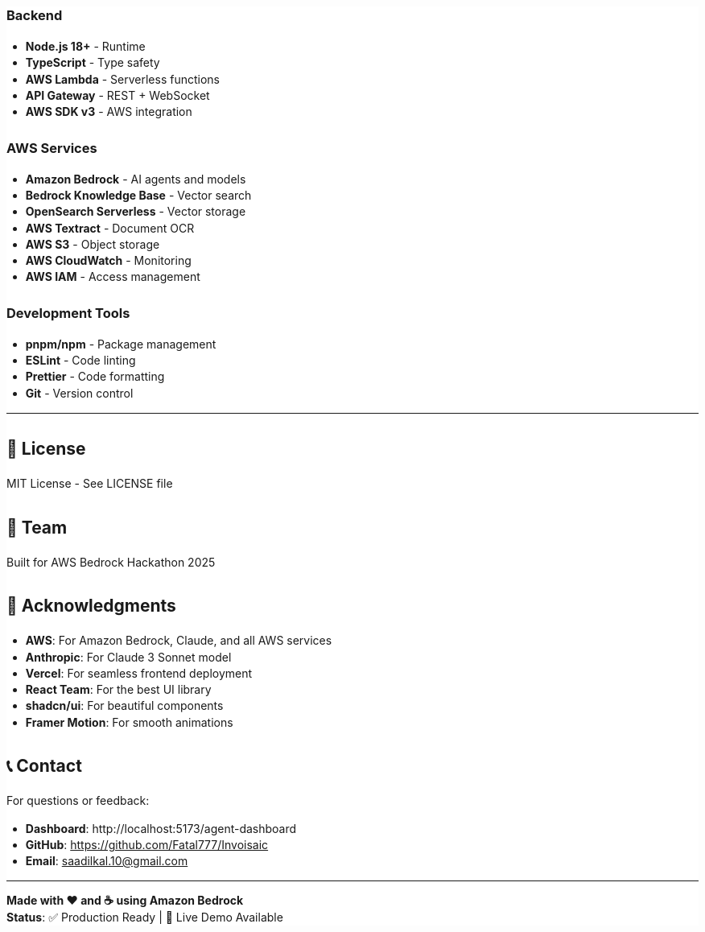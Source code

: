 ### Backend
- **Node.js 18+** - Runtime
- **TypeScript** - Type safety
- **AWS Lambda** - Serverless functions
- **API Gateway** - REST + WebSocket
- **AWS SDK v3** - AWS integration

### AWS Services
- **Amazon Bedrock** - AI agents and models
- **Bedrock Knowledge Base** - Vector search
- **OpenSearch Serverless** - Vector storage
- **AWS Textract** - Document OCR
- **AWS S3** - Object storage
- **AWS CloudWatch** - Monitoring
- **AWS IAM** - Access management

### Development Tools
- **pnpm/npm** - Package management
- **ESLint** - Code linting
- **Prettier** - Code formatting
- **Git** - Version control

---

## 🏅 License

MIT License - See LICENSE file

## 👥 Team

Built for AWS Bedrock Hackathon 2025

## 🙏 Acknowledgments

- **AWS**: For Amazon Bedrock, Claude, and all AWS services
- **Anthropic**: For Claude 3 Sonnet model
- **Vercel**: For seamless frontend deployment
- **React Team**: For the best UI library
- **shadcn/ui**: For beautiful components
- **Framer Motion**: For smooth animations

## 📞 Contact

For questions or feedback:
- **Dashboard**: http://localhost:5173/agent-dashboard
- **GitHub**: https://github.com/Fatal777/Invoisaic
- **Email**: saadilkal.10@gmail.com

---

**Made with ❤️ and ☕ using Amazon Bedrock**  
**Status**: ✅ Production Ready | 🚀 Live Demo Available
